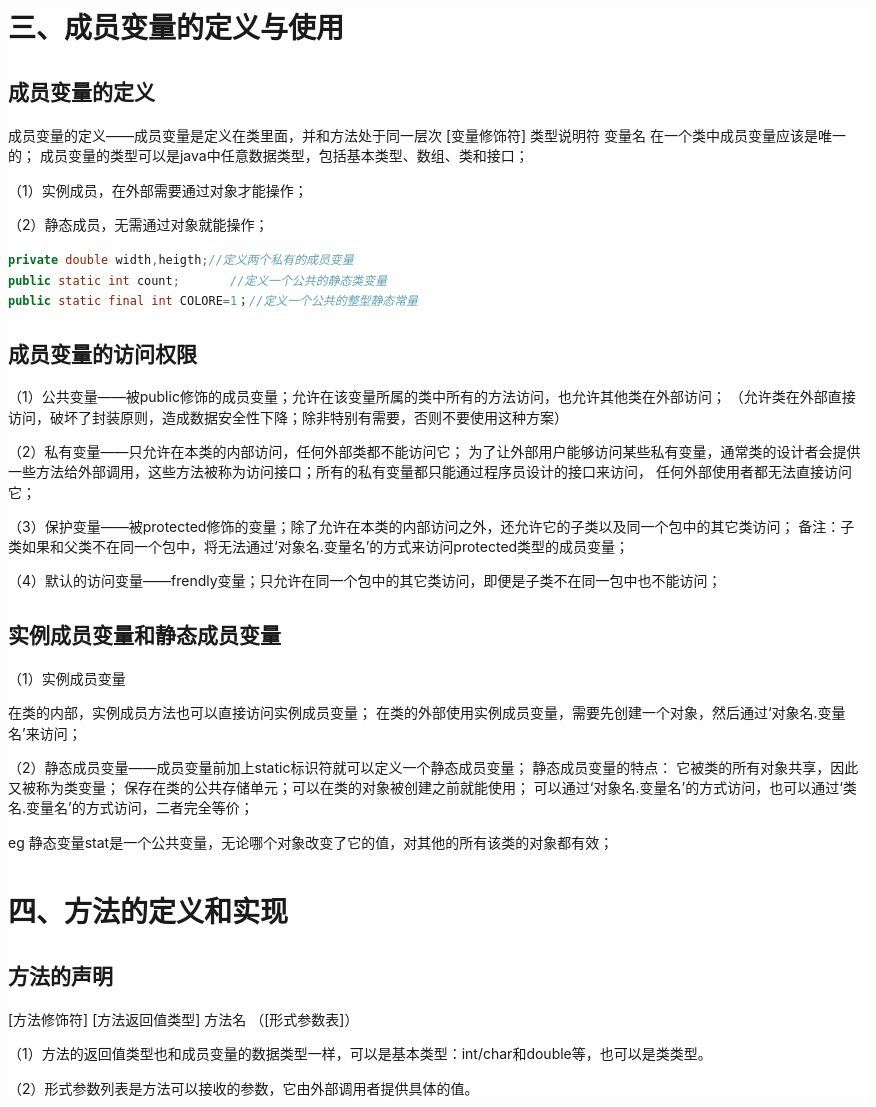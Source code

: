 # 三、成员变量的定义与使用
## 成员变量的定义
成员变量的定义——成员变量是定义在类里面，并和方法处于同一层次
[变量修饰符] 类型说明符 变量名
在一个类中成员变量应该是唯一的；
成员变量的类型可以是java中任意数据类型，包括基本类型、数组、类和接口；

（1）实例成员，在外部需要通过对象才能操作；

（2）静态成员，无需通过对象就能操作；
```java
private double width,heigth;//定义两个私有的成员变量
public static int count;       //定义一个公共的静态类变量
public static final int COLORE=1；//定义一个公共的整型静态常量
```
## 成员变量的访问权限
（1）公共变量——被public修饰的成员变量；允许在该变量所属的类中所有的方法访问，也允许其他类在外部访问；
（允许类在外部直接访问，破坏了封装原则，造成数据安全性下降；除非特别有需要，否则不要使用这种方案）

（2）私有变量——只允许在本类的内部访问，任何外部类都不能访问它；
为了让外部用户能够访问某些私有变量，通常类的设计者会提供一些方法给外部调用，这些方法被称为访问接口；所有的私有变量都只能通过程序员设计的接口来访问，
任何外部使用者都无法直接访问它；

（3）保护变量——被protected修饰的变量；除了允许在本类的内部访问之外，还允许它的子类以及同一个包中的其它类访问；
备注：子类如果和父类不在同一个包中，将无法通过‘对象名.变量名’的方式来访问protected类型的成员变量；

（4）默认的访问变量——frendly变量；只允许在同一个包中的其它类访问，即便是子类不在同一包中也不能访问；

## 实例成员变量和静态成员变量
（1）实例成员变量

在类的内部，实例成员方法也可以直接访问实例成员变量；
在类的外部使用实例成员变量，需要先创建一个对象，然后通过‘对象名.变量名’来访问；

（2）静态成员变量——成员变量前加上static标识符就可以定义一个静态成员变量；
静态成员变量的特点：
它被类的所有对象共享，因此又被称为类变量；
保存在类的公共存储单元；可以在类的对象被创建之前就能使用；
可以通过‘对象名.变量名’的方式访问，也可以通过‘类名.变量名’的方式访问，二者完全等价；

eg 静态变量stat是一个公共变量，无论哪个对象改变了它的值，对其他的所有该类的对象都有效；

# 四、方法的定义和实现
## 方法的声明
[方法修饰符] [方法返回值类型] 方法名 （[形式参数表]）

（1）方法的返回值类型也和成员变量的数据类型一样，可以是基本类型：int/char和double等，也可以是类类型。

（2）形式参数列表是方法可以接收的参数，它由外部调用者提供具体的值。
